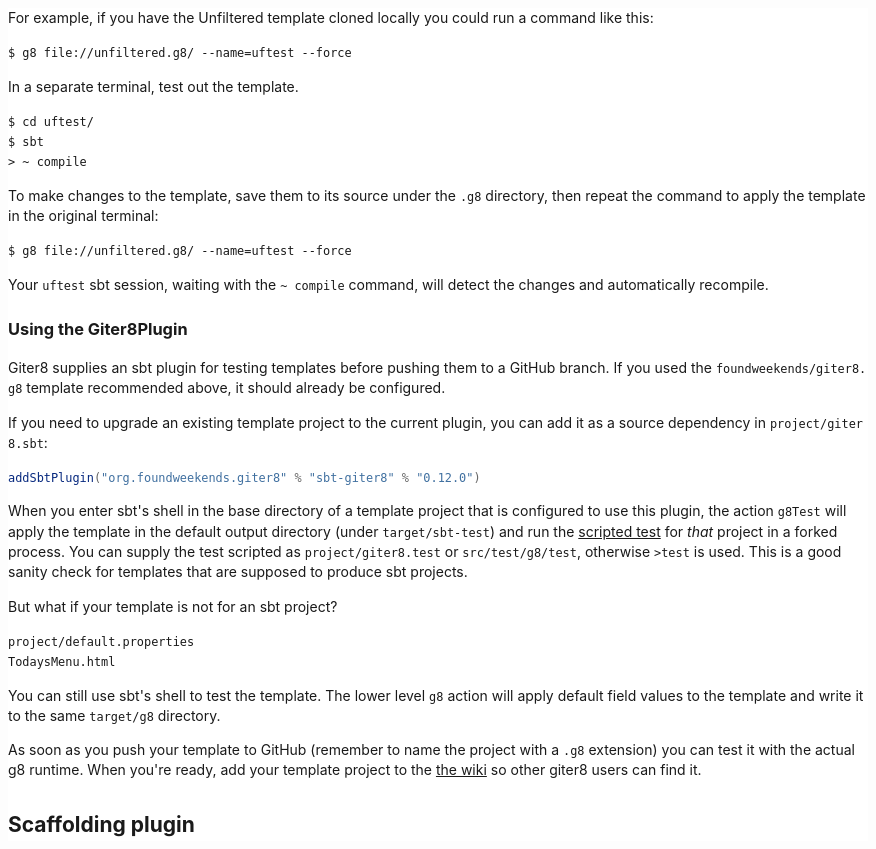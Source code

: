 For example, if you have the Unfiltered template cloned locally you
could run a command like this:

    $ g8 file://unfiltered.g8/ --name=uftest --force

In a separate terminal, test out the template.

    $ cd uftest/
    $ sbt
    > ~ compile

To make changes to the template, save them to its source under the
`.g8` directory, then repeat the command to apply the template in the
original terminal:

    $ g8 file://unfiltered.g8/ --name=uftest --force

Your `uftest` sbt session, waiting with the `~ compile` command, will
detect the changes and automatically recompile.

### Using the Giter8Plugin

Giter8 supplies an sbt plugin for testing templates before pushing
them to a GitHub branch. If you used the `foundweekends/giter8.g8` template
recommended above, it should already be configured.


If you need to upgrade an existing template project to the current plugin, you can
add it as a source dependency in `project/giter8.sbt`:

```scala
addSbtPlugin("org.foundweekends.giter8" % "sbt-giter8" % "0.12.0")
```

When you enter sbt's shell in the base directory of a
template project that is configured to use this plugin, the action
`g8Test` will apply the template in the default output directory
(under `target/sbt-test`) and run the [scripted test][scripted]
for *that* project in a forked process.  You can supply the test scripted as
`project/giter8.test` or `src/test/g8/test`, otherwise `>test` is used.
This is a good sanity check for templates that are supposed to produce sbt projects.

But what if your template is not for an sbt project?

    project/default.properties
    TodaysMenu.html

You can still use sbt's shell to test the template. The
lower level `g8` action will apply default field values
to the template and write it to the same `target/g8` directory.

As soon as you push your template to GitHub (remember to name the
project with a `.g8` extension) you can test it with the actual g8
runtime. When you're ready, add your template project to the
[the wiki][wiki] so other giter8 users can find it.

  [scripted]: https://www.scala-sbt.org/1.x/docs/Testing-sbt-plugins.html
  [wiki]: https://github.com/foundweekends/giter8/wiki/giter8-templates


Scaffolding plugin
------------------


[launcher]: https://www.scala-sbt.org/1.x/docs/Setup.html
[new]: https://www.scala-sbt.org/1.x/docs/sbt-new-and-Templates.html
[uft]: https://github.com/unfiltered/unfiltered.g8
  [CC0]: https://creativecommons.org/publicdomain/zero/1.0/
[st]: https://www.stringtemplate.org/
[conditionals]: https://github.com/antlr/stringtemplate4/blob/master/doc/templates.md#conditionals
[official page]: https://github.com/foundweekends/conscript
[conscript]: http://www.foundweekends.org/conscript/